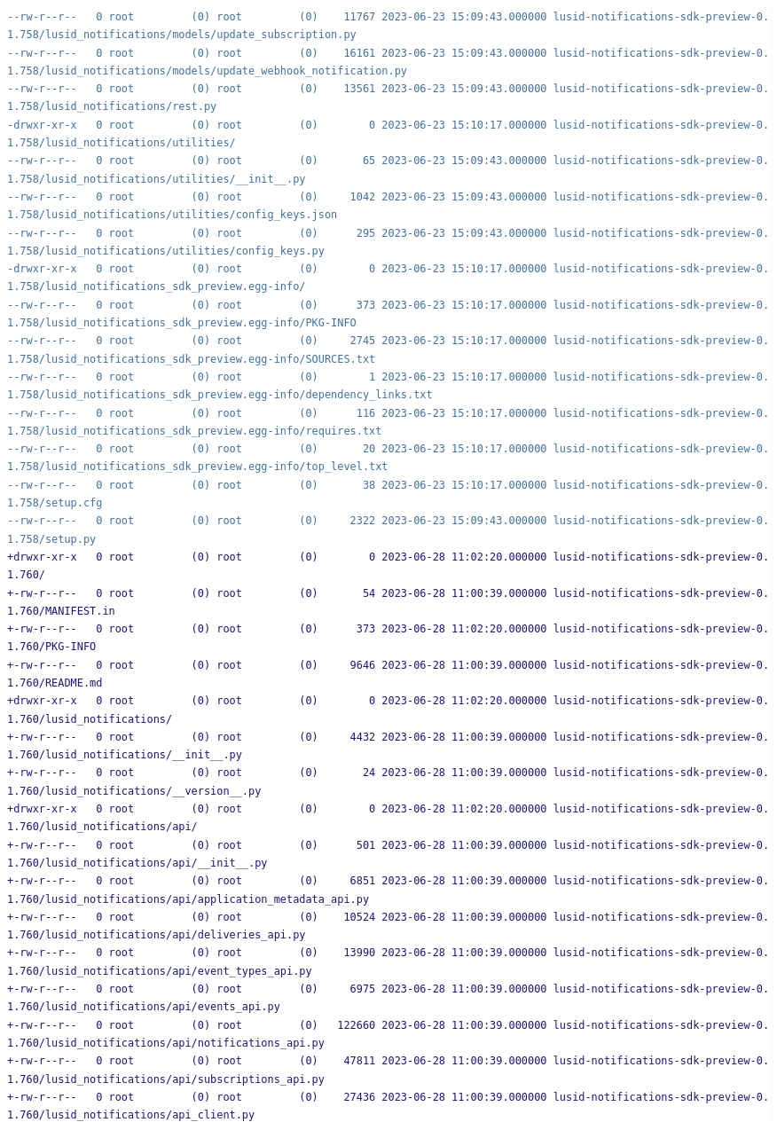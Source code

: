 ```diff
--rw-r--r--   0 root         (0) root         (0)    11767 2023-06-23 15:09:43.000000 lusid-notifications-sdk-preview-0.1.758/lusid_notifications/models/update_subscription.py
--rw-r--r--   0 root         (0) root         (0)    16161 2023-06-23 15:09:43.000000 lusid-notifications-sdk-preview-0.1.758/lusid_notifications/models/update_webhook_notification.py
--rw-r--r--   0 root         (0) root         (0)    13561 2023-06-23 15:09:43.000000 lusid-notifications-sdk-preview-0.1.758/lusid_notifications/rest.py
-drwxr-xr-x   0 root         (0) root         (0)        0 2023-06-23 15:10:17.000000 lusid-notifications-sdk-preview-0.1.758/lusid_notifications/utilities/
--rw-r--r--   0 root         (0) root         (0)       65 2023-06-23 15:09:43.000000 lusid-notifications-sdk-preview-0.1.758/lusid_notifications/utilities/__init__.py
--rw-r--r--   0 root         (0) root         (0)     1042 2023-06-23 15:09:43.000000 lusid-notifications-sdk-preview-0.1.758/lusid_notifications/utilities/config_keys.json
--rw-r--r--   0 root         (0) root         (0)      295 2023-06-23 15:09:43.000000 lusid-notifications-sdk-preview-0.1.758/lusid_notifications/utilities/config_keys.py
-drwxr-xr-x   0 root         (0) root         (0)        0 2023-06-23 15:10:17.000000 lusid-notifications-sdk-preview-0.1.758/lusid_notifications_sdk_preview.egg-info/
--rw-r--r--   0 root         (0) root         (0)      373 2023-06-23 15:10:17.000000 lusid-notifications-sdk-preview-0.1.758/lusid_notifications_sdk_preview.egg-info/PKG-INFO
--rw-r--r--   0 root         (0) root         (0)     2745 2023-06-23 15:10:17.000000 lusid-notifications-sdk-preview-0.1.758/lusid_notifications_sdk_preview.egg-info/SOURCES.txt
--rw-r--r--   0 root         (0) root         (0)        1 2023-06-23 15:10:17.000000 lusid-notifications-sdk-preview-0.1.758/lusid_notifications_sdk_preview.egg-info/dependency_links.txt
--rw-r--r--   0 root         (0) root         (0)      116 2023-06-23 15:10:17.000000 lusid-notifications-sdk-preview-0.1.758/lusid_notifications_sdk_preview.egg-info/requires.txt
--rw-r--r--   0 root         (0) root         (0)       20 2023-06-23 15:10:17.000000 lusid-notifications-sdk-preview-0.1.758/lusid_notifications_sdk_preview.egg-info/top_level.txt
--rw-r--r--   0 root         (0) root         (0)       38 2023-06-23 15:10:17.000000 lusid-notifications-sdk-preview-0.1.758/setup.cfg
--rw-r--r--   0 root         (0) root         (0)     2322 2023-06-23 15:09:43.000000 lusid-notifications-sdk-preview-0.1.758/setup.py
+drwxr-xr-x   0 root         (0) root         (0)        0 2023-06-28 11:02:20.000000 lusid-notifications-sdk-preview-0.1.760/
+-rw-r--r--   0 root         (0) root         (0)       54 2023-06-28 11:00:39.000000 lusid-notifications-sdk-preview-0.1.760/MANIFEST.in
+-rw-r--r--   0 root         (0) root         (0)      373 2023-06-28 11:02:20.000000 lusid-notifications-sdk-preview-0.1.760/PKG-INFO
+-rw-r--r--   0 root         (0) root         (0)     9646 2023-06-28 11:00:39.000000 lusid-notifications-sdk-preview-0.1.760/README.md
+drwxr-xr-x   0 root         (0) root         (0)        0 2023-06-28 11:02:20.000000 lusid-notifications-sdk-preview-0.1.760/lusid_notifications/
+-rw-r--r--   0 root         (0) root         (0)     4432 2023-06-28 11:00:39.000000 lusid-notifications-sdk-preview-0.1.760/lusid_notifications/__init__.py
+-rw-r--r--   0 root         (0) root         (0)       24 2023-06-28 11:00:39.000000 lusid-notifications-sdk-preview-0.1.760/lusid_notifications/__version__.py
+drwxr-xr-x   0 root         (0) root         (0)        0 2023-06-28 11:02:20.000000 lusid-notifications-sdk-preview-0.1.760/lusid_notifications/api/
+-rw-r--r--   0 root         (0) root         (0)      501 2023-06-28 11:00:39.000000 lusid-notifications-sdk-preview-0.1.760/lusid_notifications/api/__init__.py
+-rw-r--r--   0 root         (0) root         (0)     6851 2023-06-28 11:00:39.000000 lusid-notifications-sdk-preview-0.1.760/lusid_notifications/api/application_metadata_api.py
+-rw-r--r--   0 root         (0) root         (0)    10524 2023-06-28 11:00:39.000000 lusid-notifications-sdk-preview-0.1.760/lusid_notifications/api/deliveries_api.py
+-rw-r--r--   0 root         (0) root         (0)    13990 2023-06-28 11:00:39.000000 lusid-notifications-sdk-preview-0.1.760/lusid_notifications/api/event_types_api.py
+-rw-r--r--   0 root         (0) root         (0)     6975 2023-06-28 11:00:39.000000 lusid-notifications-sdk-preview-0.1.760/lusid_notifications/api/events_api.py
+-rw-r--r--   0 root         (0) root         (0)   122660 2023-06-28 11:00:39.000000 lusid-notifications-sdk-preview-0.1.760/lusid_notifications/api/notifications_api.py
+-rw-r--r--   0 root         (0) root         (0)    47811 2023-06-28 11:00:39.000000 lusid-notifications-sdk-preview-0.1.760/lusid_notifications/api/subscriptions_api.py
+-rw-r--r--   0 root         (0) root         (0)    27436 2023-06-28 11:00:39.000000 lusid-notifications-sdk-preview-0.1.760/lusid_notifications/api_client.py
```
